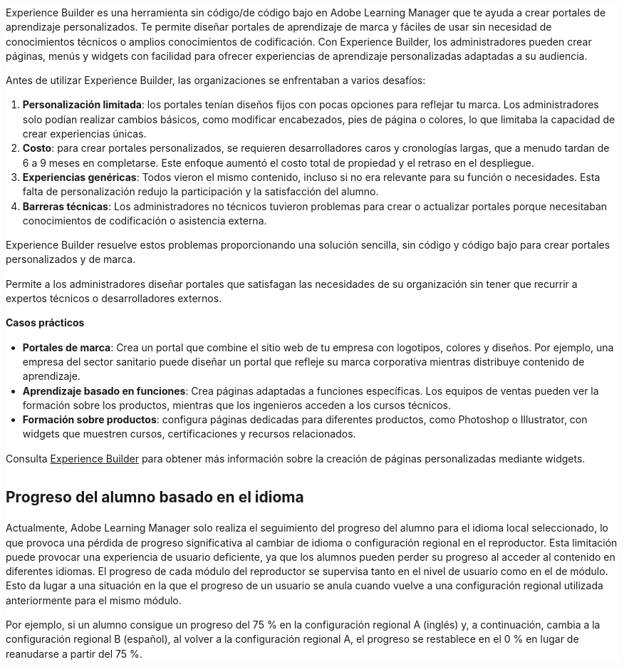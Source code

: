 Experience Builder es una herramienta sin código/de código bajo en Adobe Learning Manager que te ayuda a crear portales de aprendizaje personalizados. Te permite diseñar portales de aprendizaje de marca y fáciles de usar sin necesidad de conocimientos técnicos o amplios conocimientos de codificación.
Con Experience Builder, los administradores pueden crear páginas, menús y widgets con facilidad para ofrecer experiencias de aprendizaje personalizadas adaptadas a su audiencia.

Antes de utilizar Experience Builder, las organizaciones se enfrentaban a varios desafíos:

1. **Personalización limitada**: los portales tenían diseños fijos con pocas opciones para reflejar tu marca. Los administradores solo podían realizar cambios básicos, como modificar encabezados, pies de página o colores, lo que limitaba la capacidad de crear experiencias únicas.
2. **Costo**: para crear portales personalizados, se requieren desarrolladores caros y cronologías largas, que a menudo tardan de 6 a 9 meses en completarse. Este enfoque aumentó el costo total de propiedad y el retraso en el despliegue.
3. **Experiencias genéricas**: Todos vieron el mismo contenido, incluso si no era relevante para su función o necesidades. Esta falta de personalización redujo la participación y la satisfacción del alumno.
4. **Barreras técnicas**: Los administradores no técnicos tuvieron problemas para crear o actualizar portales porque necesitaban conocimientos de codificación o asistencia externa.

Experience Builder resuelve estos problemas proporcionando una solución sencilla, sin código y código bajo para crear portales personalizados y de marca.

Permite a los administradores diseñar portales que satisfagan las necesidades de su organización sin tener que recurrir a expertos técnicos o desarrolladores externos.

**Casos prácticos**

* **Portales de marca**: Crea un portal que combine el sitio web de tu empresa con logotipos, colores y diseños. Por ejemplo, una empresa del sector sanitario puede diseñar un portal que refleje su marca corporativa mientras distribuye contenido de aprendizaje.
* **Aprendizaje basado en funciones**: Crea páginas adaptadas a funciones específicas. Los equipos de ventas pueden ver la formación sobre los productos, mientras que los ingenieros acceden a los cursos técnicos.
* **Formación sobre productos**: configura páginas dedicadas para diferentes productos, como Photoshop o Illustrator, con widgets que muestren cursos, certificaciones y recursos relacionados.

Consulta [Experience Builder](/help/migrated/administrators/feature-summary/experience-builder/overview.md) para obtener más información sobre la creación de páginas personalizadas mediante widgets.

## Progreso del alumno basado en el idioma

Actualmente, Adobe Learning Manager solo realiza el seguimiento del progreso del alumno para el idioma local seleccionado, lo que provoca una pérdida de progreso significativa al cambiar de idioma o configuración regional en el reproductor. Esta limitación puede provocar una experiencia de usuario deficiente, ya que los alumnos pueden perder su progreso al acceder al contenido en diferentes idiomas. El progreso de cada módulo del reproductor se supervisa tanto en el nivel de usuario como en el de módulo. Esto da lugar a una situación en la que el progreso de un usuario se anula cuando vuelve a una configuración regional utilizada anteriormente para el mismo módulo.

Por ejemplo, si un alumno consigue un progreso del 75 % en la configuración regional A (inglés) y, a continuación, cambia a la configuración regional B (español), al volver a la configuración regional A, el progreso se restablece en el 0 % en lugar de reanudarse a partir del 75 %.

